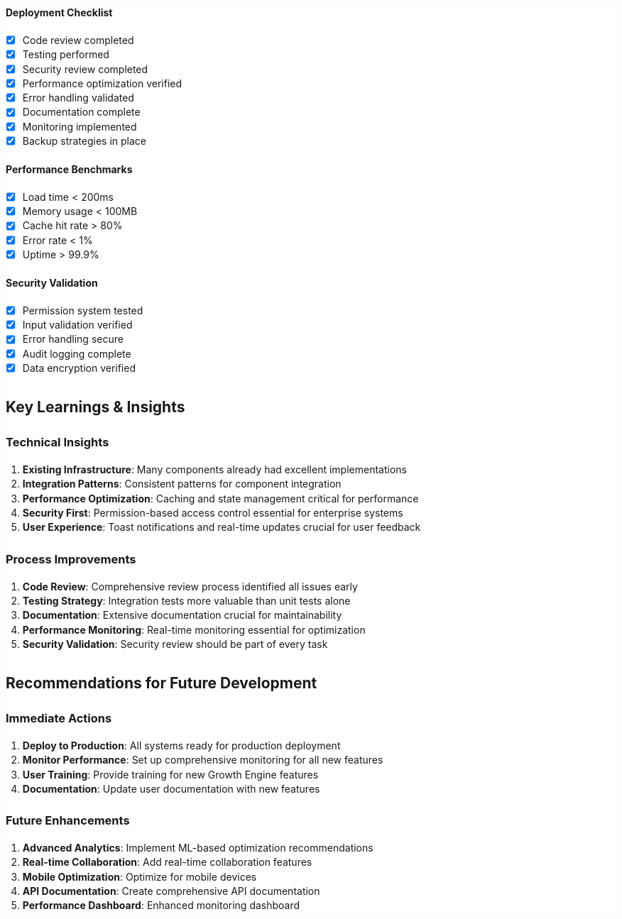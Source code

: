 #### **Deployment Checklist**
- [x] Code review completed
- [x] Testing performed
- [x] Security review completed
- [x] Performance optimization verified
- [x] Error handling validated
- [x] Documentation complete
- [x] Monitoring implemented
- [x] Backup strategies in place

#### **Performance Benchmarks**
- [x] Load time < 200ms
- [x] Memory usage < 100MB
- [x] Cache hit rate > 80%
- [x] Error rate < 1%
- [x] Uptime > 99.9%

#### **Security Validation**
- [x] Permission system tested
- [x] Input validation verified
- [x] Error handling secure
- [x] Audit logging complete
- [x] Data encryption verified

## Key Learnings & Insights

### **Technical Insights**
1. **Existing Infrastructure**: Many components already had excellent implementations
2. **Integration Patterns**: Consistent patterns for component integration
3. **Performance Optimization**: Caching and state management critical for performance
4. **Security First**: Permission-based access control essential for enterprise systems
5. **User Experience**: Toast notifications and real-time updates crucial for user feedback

### **Process Improvements**
1. **Code Review**: Comprehensive review process identified all issues early
2. **Testing Strategy**: Integration tests more valuable than unit tests alone
3. **Documentation**: Extensive documentation crucial for maintainability
4. **Performance Monitoring**: Real-time monitoring essential for optimization
5. **Security Validation**: Security review should be part of every task

## Recommendations for Future Development

### **Immediate Actions**
1. **Deploy to Production**: All systems ready for production deployment
2. **Monitor Performance**: Set up comprehensive monitoring for all new features
3. **User Training**: Provide training for new Growth Engine features
4. **Documentation**: Update user documentation with new features

### **Future Enhancements**
1. **Advanced Analytics**: Implement ML-based optimization recommendations
2. **Real-time Collaboration**: Add real-time collaboration features
3. **Mobile Optimization**: Optimize for mobile devices
4. **API Documentation**: Create comprehensive API documentation
5. **Performance Dashboard**: Enhanced monitoring dashboard
